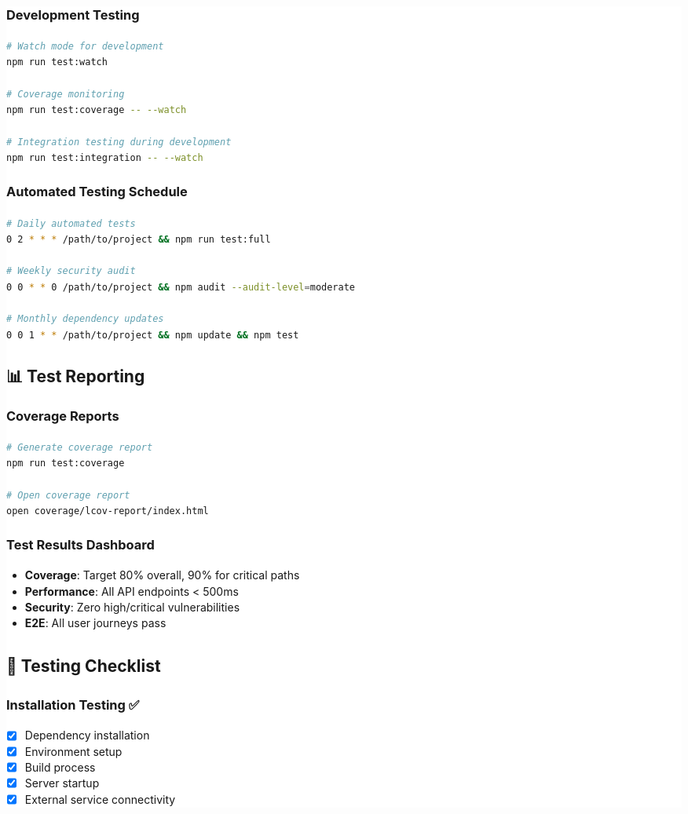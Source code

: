 ### Development Testing
```bash
# Watch mode for development
npm run test:watch

# Coverage monitoring
npm run test:coverage -- --watch

# Integration testing during development
npm run test:integration -- --watch
```

### Automated Testing Schedule
```bash
# Daily automated tests
0 2 * * * /path/to/project && npm run test:full

# Weekly security audit
0 0 * * 0 /path/to/project && npm audit --audit-level=moderate

# Monthly dependency updates
0 0 1 * * /path/to/project && npm update && npm test
```

## 📊 Test Reporting

### Coverage Reports
```bash
# Generate coverage report
npm run test:coverage

# Open coverage report
open coverage/lcov-report/index.html
```

### Test Results Dashboard
- **Coverage**: Target 80% overall, 90% for critical paths
- **Performance**: All API endpoints < 500ms
- **Security**: Zero high/critical vulnerabilities
- **E2E**: All user journeys pass

## 🎯 Testing Checklist

### Installation Testing ✅
- [x] Dependency installation
- [x] Environment setup
- [x] Build process
- [x] Server startup
- [x] External service connectivity
